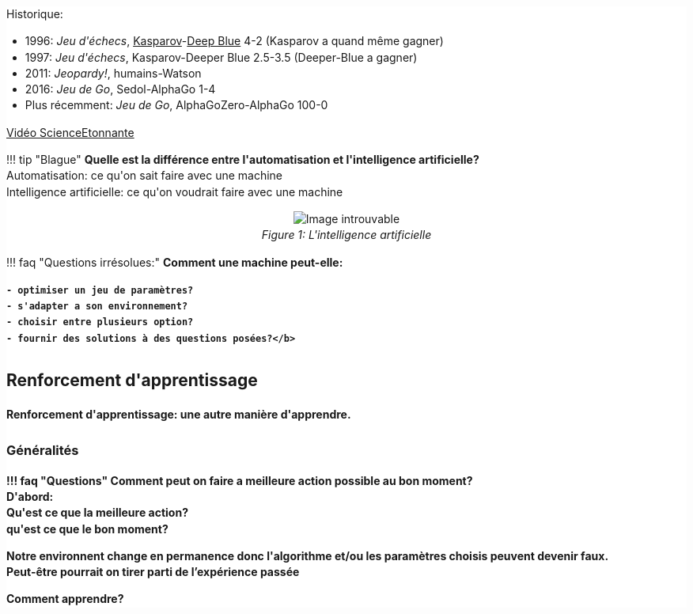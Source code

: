 

Historique:

- 1996: *Jeu d'échecs*, [Kasparov](https://fr.wikipedia.org/wiki/Garry_Kasparov)-[Deep Blue](https://fr.wikipedia.org/wiki/Deep_Blue) 4-2 (Kasparov a quand même gagner)
- 1997: *Jeu d'échecs*, Kasparov-Deeper Blue 2.5-3.5 (Deeper-Blue a gagner)
- 2011: *Jeopardy!*, humains-Watson
- 2016: *Jeu de Go*, Sedol-AlphaGo 1-4
- Plus récemment: *Jeu de Go*, AlphaGoZero-AlphaGo 100-0

[Vidéo ScienceEtonnante](https://www.youtube.com/watch?v=xuBzQ38DNhE)

!!! tip "Blague"
    **Quelle est la différence entre l'automatisation et l'intelligence artificielle?**  
    Automatisation: ce qu'on sait faire avec une machine  
    Intelligence artificielle: ce qu'on voudrait faire avec une machine


<center>
  <figure>
    <img src="https://i.imgur.com/YjyUYnK.png"
    alt="Image introuvable"
    width="400"
    height="400"
    >
    <figcaption><i>Figure 1: L'intelligence artificielle</i></figcaption>
  </figure>
</center>

!!! faq "Questions irrésolues:"
    <b>Comment une machine peut-elle:

    - optimiser un jeu de paramètres?
    - s'adapter a son environnement? 
    - choisir entre plusieurs option?
    - fournir des solutions à des questions posées?</b>


## Renforcement d'apprentissage

Renforcement d'apprentissage: une autre manière d'apprendre.

### Généralités

!!! faq "Questions"
    **Comment peut on faire a meilleure action possible au bon moment?**  
    D'abord:  
    Qu'est ce que la meilleure action?  
    qu'est ce que le bon moment?

Notre environnent change en permanence donc l'algorithme et/ou les paramètres choisis peuvent devenir faux.  
Peut-être pourrait on tirer parti de l’expérience passée

**Comment apprendre?**
